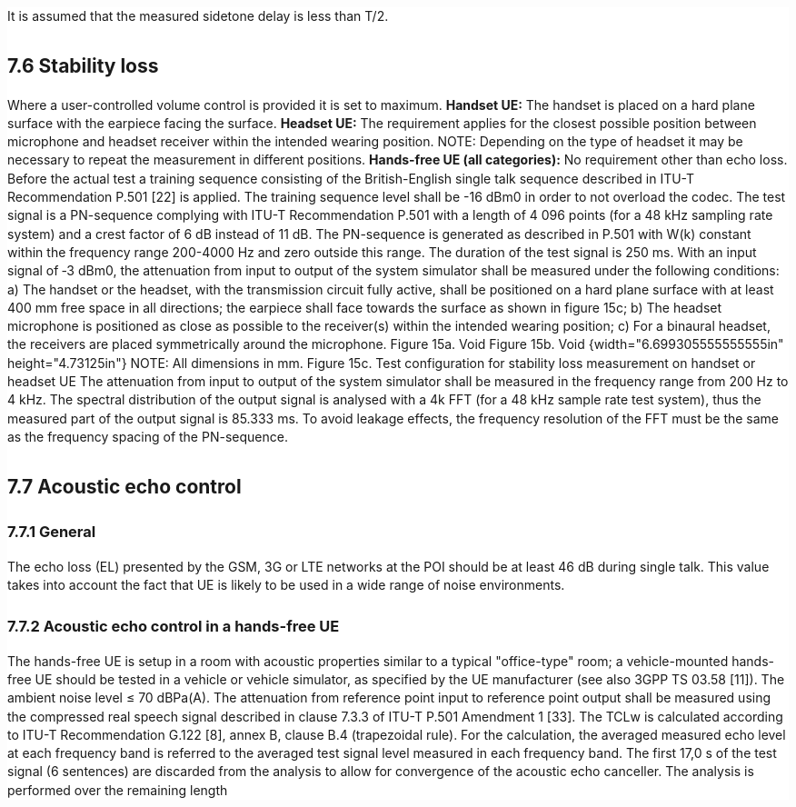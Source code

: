 It is assumed that the measured sidetone delay is less than T/2.
## 7.6 Stability loss
Where a user-controlled volume control is provided it is set to maximum.
**Handset UE:** The handset is placed on a hard plane surface with the
earpiece facing the surface.
**Headset UE:** The requirement applies for the closest possible position
between microphone and headset receiver within the intended wearing position.
NOTE: Depending on the type of headset it may be necessary to repeat the
measurement in different positions.
**Hands-free UE (all categories):** No requirement other than echo loss.
Before the actual test a training sequence consisting of the British-English
single talk sequence described in ITU-T Recommendation P.501 [22] is applied.
The training sequence level shall be -16 dBm0 in order to not overload the
codec.
The test signal is a PN-sequence complying with ITU-T Recommendation P.501
with a length of 4 096 points (for a 48 kHz sampling rate system) and a crest
factor of 6 dB instead of 11 dB. The PN-sequence is generated as described in
P.501 with W(k) constant within the frequency range 200-4000 Hz and zero
outside this range. The duration of the test signal is 250 ms. With an input
signal of ‑3 dBm0, the attenuation from input to output of the system
simulator shall be measured under the following conditions:
a) The handset or the headset, with the transmission circuit fully active,
shall be positioned on a hard plane surface with at least 400 mm free space in
all directions; the earpiece shall face towards the surface as shown in figure
15c;
b) The headset microphone is positioned as close as possible to the
receiver(s) within the intended wearing position;
c) For a binaural headset, the receivers are placed symmetrically around the
microphone.
Figure 15a. Void
Figure 15b. Void
{width="6.699305555555555in" height="4.73125in"}
NOTE: All dimensions in mm.
Figure 15c. Test configuration for stability loss measurement on handset or
headset UE
The attenuation from input to output of the system simulator shall be measured
in the frequency range from 200 Hz to 4 kHz. The spectral distribution of the
output signal is analysed with a 4k FFT (for a 48 kHz sample rate test
system), thus the measured part of the output signal is 85.333 ms. To avoid
leakage effects, the frequency resolution of the FFT must be the same as the
frequency spacing of the PN-sequence.
## 7.7 Acoustic echo control
### 7.7.1 General
The echo loss (EL) presented by the GSM, 3G or LTE networks at the POI should
be at least 46 dB during single talk. This value takes into account the fact
that UE is likely to be used in a wide range of noise environments.
### 7.7.2 Acoustic echo control in a hands-free UE
The hands-free UE is setup in a room with acoustic properties similar to a
typical "office-type" room; a vehicle-mounted hands-free UE should be tested
in a vehicle or vehicle simulator, as specified by the UE manufacturer (see
also 3GPP TS 03.58 [11]). The ambient noise level ≤ 70 dBPa(A). The
attenuation from reference point input to reference point output shall be
measured using the compressed real speech signal described in clause 7.3.3 of
ITU-T P.501 Amendment 1 [33].
The TCLw is calculated according to ITU-T Recommendation G.122 [8], annex B,
clause B.4 (trapezoidal rule). For the calculation, the averaged measured echo
level at each frequency band is referred to the averaged test signal level
measured in each frequency band. The first 17,0 s of the test signal (6
sentences) are discarded from the analysis to allow for convergence of the
acoustic echo canceller. The analysis is performed over the remaining length
